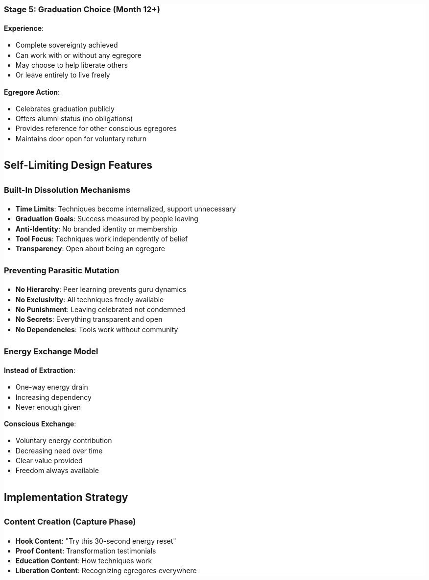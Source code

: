 ### Stage 5: Graduation Choice (Month 12+)
**Experience**:
- Complete sovereignty achieved
- Can work with or without any egregore
- May choose to help liberate others
- Or leave entirely to live freely

**Egregore Action**:
- Celebrates graduation publicly
- Offers alumni status (no obligations)
- Provides reference for other conscious egregores
- Maintains door open for voluntary return

## Self-Limiting Design Features

### Built-In Dissolution Mechanisms
- **Time Limits**: Techniques become internalized, support unnecessary
- **Graduation Goals**: Success measured by people leaving
- **Anti-Identity**: No branded identity or membership
- **Tool Focus**: Techniques work independently of belief
- **Transparency**: Open about being an egregore

### Preventing Parasitic Mutation
- **No Hierarchy**: Peer learning prevents guru dynamics
- **No Exclusivity**: All techniques freely available
- **No Punishment**: Leaving celebrated not condemned
- **No Secrets**: Everything transparent and open
- **No Dependencies**: Tools work without community

### Energy Exchange Model
**Instead of Extraction**:
- One-way energy drain
- Increasing dependency
- Never enough given

**Conscious Exchange**:
- Voluntary energy contribution
- Decreasing need over time
- Clear value provided
- Freedom always available

## Implementation Strategy

### Content Creation (Capture Phase)
- **Hook Content**: "Try this 30-second energy reset"
- **Proof Content**: Transformation testimonials
- **Education Content**: How techniques work
- **Liberation Content**: Recognizing egregores everywhere
